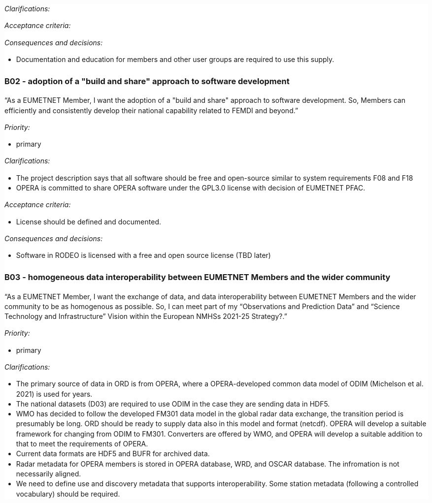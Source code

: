 *Clarifications:*
 
*Acceptance criteria:*

*Consequences and decisions:*
- Documentation and education for members and other user groups are required to use this supply.


### B02 - adoption of a "build and share" approach to software development

“As a EUMETNET Member, I want the adoption of a "build and share" approach to software development. So, Members can efficiently and consistently develop their national capability related to FEMDI and beyond.” 

*Priority:*
- primary

*Clarifications:*
- The project description says that all software should be free and open-source similar to system requirements F08 and F18
- OPERA is committed to share OPERA software under the GPL3.0 license with decision of EUMETNET PFAC. 

*Acceptance criteria:*
- License should be defined and documented. 


*Consequences and decisions:*
- Software in RODEO is licensed with a free and open source license (TBD later)


### B03 - homogeneous data interoperability between EUMETNET Members and the wider community

“As a EUMETNET Member, I want the exchange of data, and data interoperability between EUMETNET Members and the wider community to be as homogenous as possible. So, I can meet part of my “Observations and Prediction Data” and “Science Technology and Infrastructure” Vision within the European NMHSs 2021-25 Strategy?.”

*Priority:*
- primary

*Clarifications:*
- The primary source of data in ORD is from OPERA, where a OPERA-developed common data model of ODIM (Michelson et al. 2021) is used for years.
- The national datasets (D03) are required to use ODIM in the case they are sending data in HDF5.
- WMO has decided to follow the developed FM301 data model in the global radar data exchange, the transition period is presumably be long. ORD should be ready to supply data also in this model and format (netcdf). OPERA will develop a suitable framework for changing from ODIM to FM301. Converters are offered by WMO, and OPERA will develop a suitable addition to that to meet the requirements of OPERA. 
- Current data formats are HDF5 and BUFR for archived data.
- Radar metadata for OPERA members is stored in OPERA database, WRD, and OSCAR database. The infromation is not necessarily aligned.
- We need to define use and discovery metadata that supports interoperability. Some station metadata (following a controlled vocabulary) should be required. 
